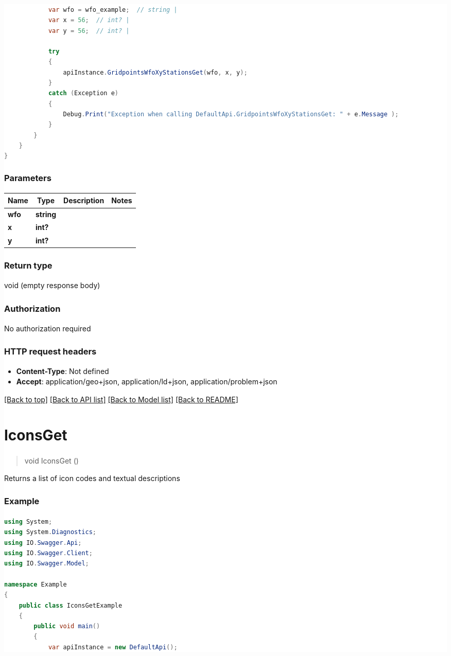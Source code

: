 ```csharp
            var wfo = wfo_example;  // string | 
            var x = 56;  // int? | 
            var y = 56;  // int? | 

            try
            {
                apiInstance.GridpointsWfoXyStationsGet(wfo, x, y);
            }
            catch (Exception e)
            {
                Debug.Print("Exception when calling DefaultApi.GridpointsWfoXyStationsGet: " + e.Message );
            }
        }
    }
}
```

### Parameters

Name | Type | Description  | Notes
------------- | ------------- | ------------- | -------------
 **wfo** | **string**|  | 
 **x** | **int?**|  | 
 **y** | **int?**|  | 

### Return type

void (empty response body)

### Authorization

No authorization required

### HTTP request headers

 - **Content-Type**: Not defined
 - **Accept**: application/geo+json, application/ld+json, application/problem+json

[[Back to top]](#) [[Back to API list]](../README.md#documentation-for-api-endpoints) [[Back to Model list]](../README.md#documentation-for-models) [[Back to README]](../README.md)
<a name="iconsget"></a>
# **IconsGet**
> void IconsGet ()



Returns a list of icon codes and textual descriptions

### Example
```csharp
using System;
using System.Diagnostics;
using IO.Swagger.Api;
using IO.Swagger.Client;
using IO.Swagger.Model;

namespace Example
{
    public class IconsGetExample
    {
        public void main()
        {
            var apiInstance = new DefaultApi();
```